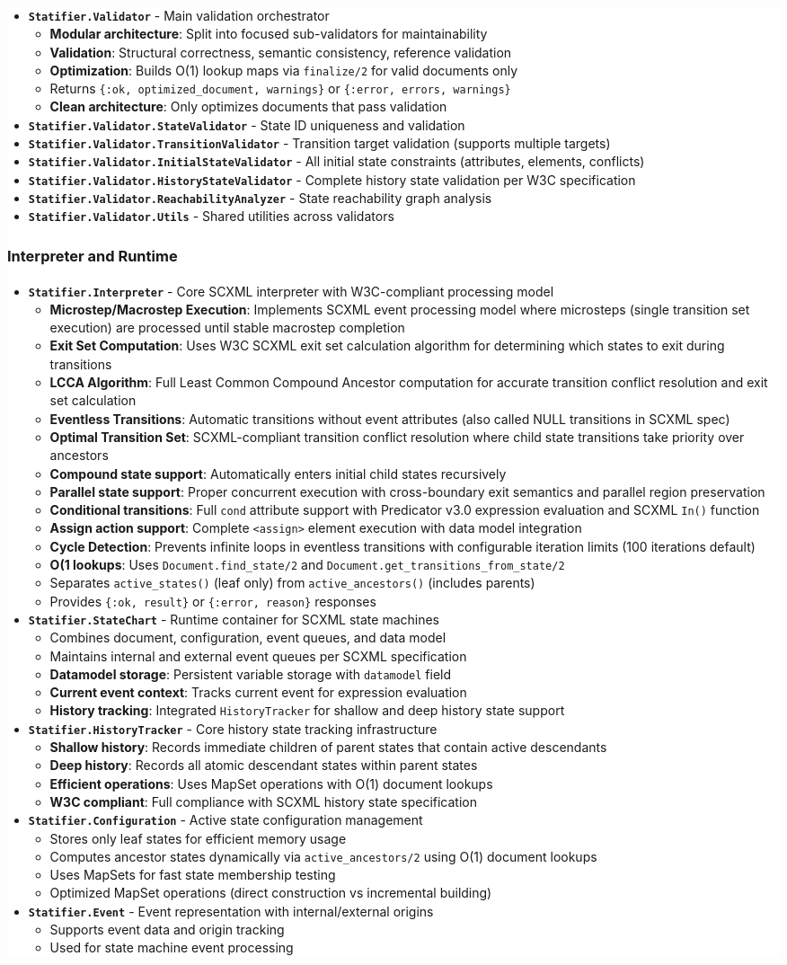 - **`Statifier.Validator`** - Main validation orchestrator
  - **Modular architecture**: Split into focused sub-validators for maintainability
  - **Validation**: Structural correctness, semantic consistency, reference validation
  - **Optimization**: Builds O(1) lookup maps via `finalize/2` for valid documents only
  - Returns `{:ok, optimized_document, warnings}` or `{:error, errors, warnings}`
  - **Clean architecture**: Only optimizes documents that pass validation
- **`Statifier.Validator.StateValidator`** - State ID uniqueness and validation
- **`Statifier.Validator.TransitionValidator`** - Transition target validation (supports multiple targets)
- **`Statifier.Validator.InitialStateValidator`** - All initial state constraints (attributes, elements, conflicts)
- **`Statifier.Validator.HistoryStateValidator`** - Complete history state validation per W3C specification
- **`Statifier.Validator.ReachabilityAnalyzer`** - State reachability graph analysis  
- **`Statifier.Validator.Utils`** - Shared utilities across validators

### Interpreter and Runtime  

- **`Statifier.Interpreter`** - Core SCXML interpreter with W3C-compliant processing model
  - **Microstep/Macrostep Execution**: Implements SCXML event processing model where microsteps (single transition set execution) are processed until stable macrostep completion
  - **Exit Set Computation**: Uses W3C SCXML exit set calculation algorithm for determining which states to exit during transitions
  - **LCCA Algorithm**: Full Least Common Compound Ancestor computation for accurate transition conflict resolution and exit set calculation
  - **Eventless Transitions**: Automatic transitions without event attributes (also called NULL transitions in SCXML spec)
  - **Optimal Transition Set**: SCXML-compliant transition conflict resolution where child state transitions take priority over ancestors
  - **Compound state support**: Automatically enters initial child states recursively
  - **Parallel state support**: Proper concurrent execution with cross-boundary exit semantics and parallel region preservation
  - **Conditional transitions**: Full `cond` attribute support with Predicator v3.0 expression evaluation and SCXML `In()` function
  - **Assign action support**: Complete `<assign>` element execution with data model integration
  - **Cycle Detection**: Prevents infinite loops in eventless transitions with configurable iteration limits (100 iterations default)
  - **O(1 lookups**: Uses `Document.find_state/2` and `Document.get_transitions_from_state/2`
  - Separates `active_states()` (leaf only) from `active_ancestors()` (includes parents)
  - Provides `{:ok, result}` or `{:error, reason}` responses
- **`Statifier.StateChart`** - Runtime container for SCXML state machines
  - Combines document, configuration, event queues, and data model
  - Maintains internal and external event queues per SCXML specification
  - **Datamodel storage**: Persistent variable storage with `datamodel` field
  - **Current event context**: Tracks current event for expression evaluation
  - **History tracking**: Integrated `HistoryTracker` for shallow and deep history state support
- **`Statifier.HistoryTracker`** - Core history state tracking infrastructure
  - **Shallow history**: Records immediate children of parent states that contain active descendants
  - **Deep history**: Records all atomic descendant states within parent states
  - **Efficient operations**: Uses MapSet operations with O(1) document lookups
  - **W3C compliant**: Full compliance with SCXML history state specification
- **`Statifier.Configuration`** - Active state configuration management
  - Stores only leaf states for efficient memory usage
  - Computes ancestor states dynamically via `active_ancestors/2` using O(1) document lookups
  - Uses MapSets for fast state membership testing
  - Optimized MapSet operations (direct construction vs incremental building)
- **`Statifier.Event`** - Event representation with internal/external origins
  - Supports event data and origin tracking
  - Used for state machine event processing
